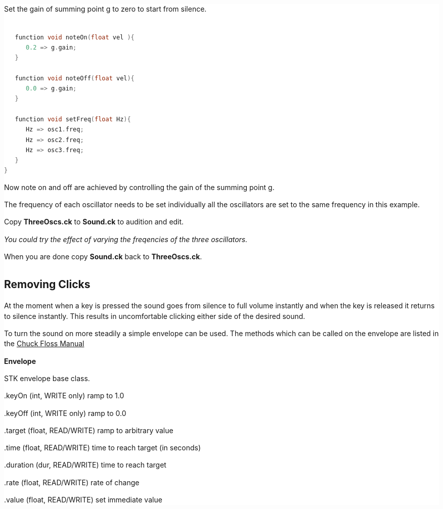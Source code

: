 Set the gain of summing point g to zero to start from silence.

```c
   
   function void noteOn(float vel ){
      0.2 => g.gain;
   }
   
   function void noteOff(float vel){
      0.0 => g.gain;
   }
   
   function void setFreq(float Hz){
      Hz => osc1.freq;
      Hz => osc2.freq;
      Hz => osc3.freq;
   } 
}
```
Now note on and off are achieved by controlling the gain of the summing point g.

The frequency of each oscillator needs to be set individually all the oscillators are set to the same frequency in this example.  

Copy **ThreeOscs.ck** to **Sound.ck** to audition and edit.

*You could try the effect of varying the freqencies of the three oscillators.*

When you are done copy **Sound.ck** back to **ThreeOscs.ck**.

## Removing Clicks

At the moment when a key is pressed the sound goes from silence to full volume instantly and when the key is released it returns to silence instantly.  This results in uncomfortable clicking either side of the desired sound.

To turn the sound on more steadily a simple envelope can be used.  The methods which can be called on the envelope are listed in the [Chuck Floss Manual](https://en.flossmanuals.net/chuck/_full/?msclkid=ed09a6b6cc7a11ec83ebb15bc63f5f3c#ugens-oscillators)

**Envelope**

STK envelope base class.

.keyOn (int, WRITE only) ramp to 1.0

.keyOff (int, WRITE only) ramp to 0.0

.target (float, READ/WRITE) ramp to arbitrary value

.time (float, READ/WRITE) time to reach target (in seconds)

.duration (dur, READ/WRITE) time to reach target

.rate (float, READ/WRITE) rate of change

.value (float, READ/WRITE) set immediate value
